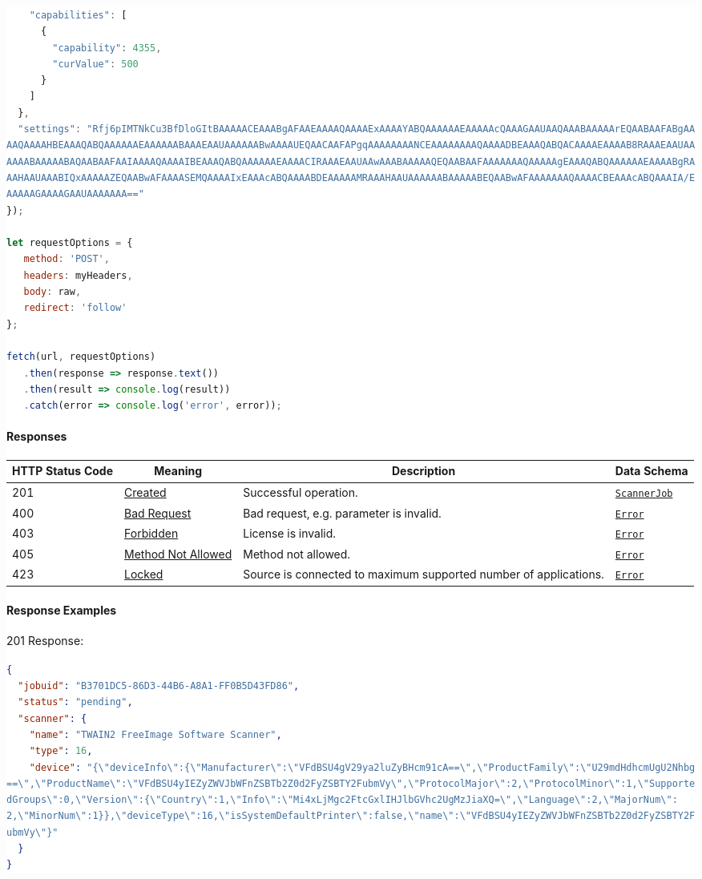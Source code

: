 ```js
    "capabilities": [
      {
        "capability": 4355,
        "curValue": 500
      }
    ]
  },
  "settings": "Rfj6pIMTNkCu3BfDloGItBAAAAACEAAABgAFAAEAAAAQAAAAExAAAAYABQAAAAAAEAAAAAcQAAAGAAUAAQAAABAAAAArEQAABAAFABgAAAAQAAAAHBEAAAQABQAAAAAAEAAAAAABAAAEAAUAAAAAABwAAAAUEQAACAAFAPgqAAAAAAAANCEAAAAAAAAQAAAADBEAAAQABQACAAAAEAAAAB8RAAAEAAUAAAAAABAAAAABAQAABAAFAAIAAAAQAAAAIBEAAAQABQAAAAAAEAAAACIRAAAEAAUAAwAAABAAAAAQEQAABAAFAAAAAAAQAAAAAgEAAAQABQAAAAAAEAAAABgRAAAHAAUAAABIQxAAAAAZEQAABwAFAAAASEMQAAAAIxEAAAcABQAAAABDEAAAAAMRAAAHAAUAAAAAABAAAAABEQAABwAFAAAAAAAQAAAACBEAAAcABQAAAIA/EAAAAAGAAAAGAAUAAAAAAA=="
});

let requestOptions = {
   method: 'POST',
   headers: myHeaders,
   body: raw,
   redirect: 'follow'
};

fetch(url, requestOptions)
   .then(response => response.text())
   .then(result => console.log(result))
   .catch(error => console.log('error', error));
```

#### Responses

|HTTP Status Code |Meaning|Description|Data Schema|
|---|---|---|---|
|201|[Created](https://tools.ietf.org/html/rfc7231#section-6.3.2)|Successful operation.|[`ScannerJob`](#scannerjob)|
|400|[Bad Request](https://tools.ietf.org/html/rfc7231#section-6.5.1)|Bad request, e.g. parameter is invalid.|[`Error`](#error)|
|403|[Forbidden](https://tools.ietf.org/html/rfc7231#section-6.5.3)|License is invalid.|[`Error`](#error)|
|405|[Method Not Allowed](https://tools.ietf.org/html/rfc7231#section-6.5.5)|Method not allowed.|[`Error`](#error)|
|423|[Locked](https://tools.ietf.org/html/rfc2518#section-10.4)|Source is connected to maximum supported number of applications.|[`Error`](#error)|

#### Response Examples

201 Response:

```json
{
  "jobuid": "B3701DC5-86D3-44B6-A8A1-FF0B5D43FD86",
  "status": "pending",
  "scanner": {
    "name": "TWAIN2 FreeImage Software Scanner",
    "type": 16,
    "device": "{\"deviceInfo\":{\"Manufacturer\":\"VFdBSU4gV29ya2luZyBHcm91cA==\",\"ProductFamily\":\"U29mdHdhcmUgU2Nhbg==\",\"ProductName\":\"VFdBSU4yIEZyZWVJbWFnZSBTb2Z0d2FyZSBTY2FubmVy\",\"ProtocolMajor\":2,\"ProtocolMinor\":1,\"SupportedGroups\":0,\"Version\":{\"Country\":1,\"Info\":\"Mi4xLjMgc2FtcGxlIHJlbGVhc2UgMzJiaXQ=\",\"Language\":2,\"MajorNum\":2,\"MinorNum\":1}},\"deviceType\":16,\"isSystemDefaultPrinter\":false,\"name\":\"VFdBSU4yIEZyZWVJbWFnZSBTb2Z0d2FyZSBTY2FubmVy\"}"
  }
}
```
